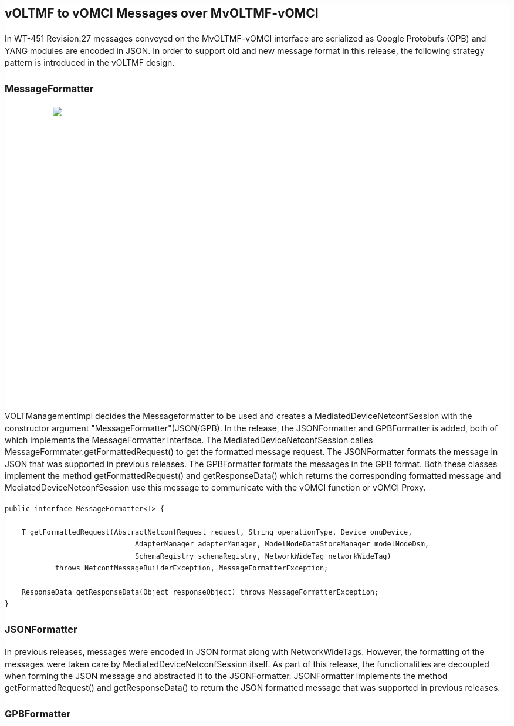 ## vOLTMF to vOMCI Messages over MvOLTMF-vOMCI

In WT-451 Revision:27 messages conveyed on the
MvOLTMF-vOMCI interface are serialized as Google Protobufs (GPB) and
YANG modules are encoded in JSON. In order to support old and new
message format in this release, the following strategy pattern is
introduced in the vOLTMF design.

### MessageFormatter

<p align="center">
 <img width="700px" height="500px" src="{{site.url}}/architecture/voltmf/message_formatter.png">
</p>

VOLTManagementImpl decides the Messageformatter to be used and creates a
MediatedDeviceNetconfSession with the constructor argument
\"MessageFormatter\"(JSON/GPB). In the release, the JSONFormatter and
GPBFormatter is added, both of which implements the MessageFormatter
interface. The MediatedDeviceNetconfSession calles
MessageFormmater.getFormattedRequest() to get the formatted message
request. The JSONFormatter formats the message in JSON that was
supported in previous releases. The GPBFormatter formats the messages in
the GPB format. Both these classes implement the method
getFormattedRequest() and getResponseData() which returns the
corresponding formatted message and MediatedDeviceNetconfSession use
this message to communicate with the vOMCI function or vOMCI Proxy.

```
public interface MessageFormatter<T> {

    T getFormattedRequest(AbstractNetconfRequest request, String operationType, Device onuDevice,
                               AdapterManager adapterManager, ModelNodeDataStoreManager modelNodeDsm,
                               SchemaRegistry schemaRegistry, NetworkWideTag networkWideTag)
            throws NetconfMessageBuilderException, MessageFormatterException;

    ResponseData getResponseData(Object responseObject) throws MessageFormatterException;
}
```
### JSONFormatter

In previous releases, messages were encoded in JSON format along with
NetworkWideTags. However, the formatting of the messages were taken care
by MediatedDeviceNetconfSession itself. As part of this release, the
functionalities are decoupled when forming the JSON message and
abstracted it to the JSONFormatter. JSONFormatter implements the method
getFormattedRequest() and getResponseData() to return the JSON formatted
message that was supported in previous releases.

### GPBFormatter
